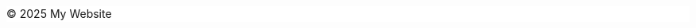   <footer>
    <p>© 2025 My Website</p>
  </footer>

  <script>
    function sayHello() {
      alert("Hello! Thanks for visiting my site 🎉");
    }
  </script>

</body>
</html>
